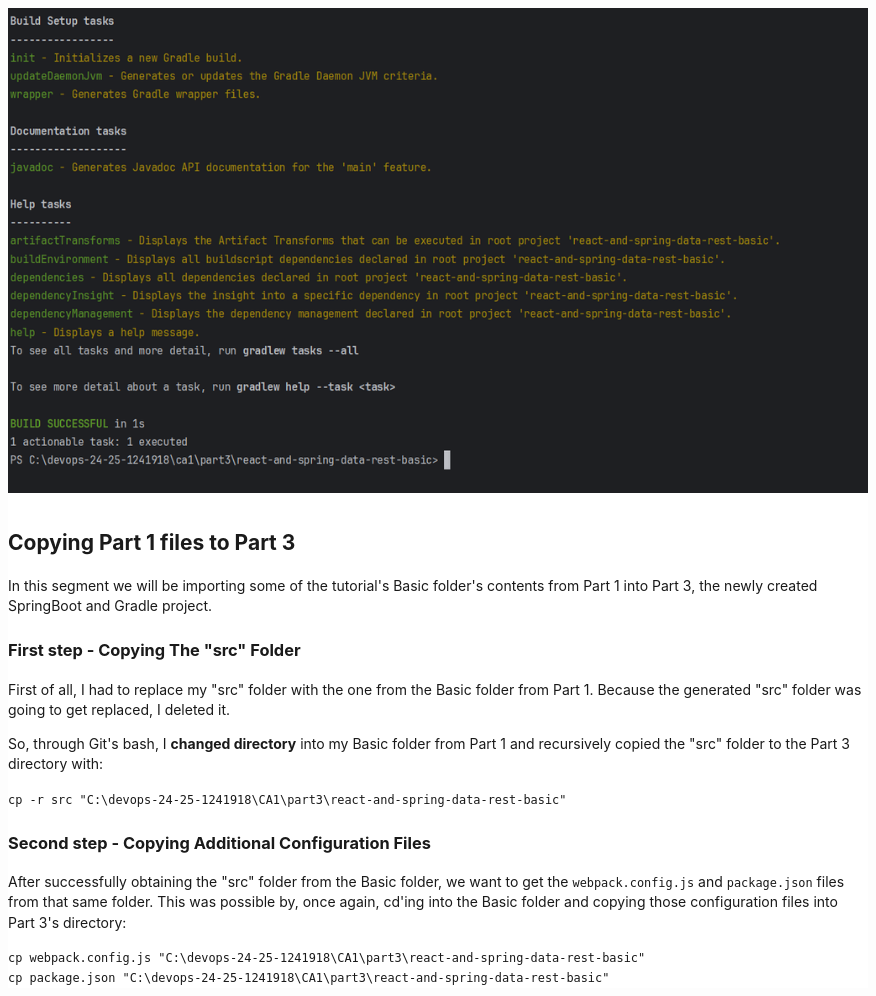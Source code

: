 ![img.png](Images/img16.png)


## Copying Part 1 files to Part 3

In this segment we will be importing some of the tutorial's Basic folder's contents from Part 1 into Part 3, the newly created SpringBoot and Gradle project.

### First step - Copying The "src" Folder

First of all, I had to replace my "src" folder with the one from the Basic folder from Part 1.
Because the generated "src" folder was going to get replaced, I deleted it.

So, through Git's bash, I **changed directory** into my Basic folder from Part 1 and recursively copied the "src" folder to the Part 3 directory with:

    cp -r src "C:\devops-24-25-1241918\CA1\part3\react-and-spring-data-rest-basic"


### Second step - Copying Additional Configuration Files

After successfully obtaining the "src" folder from the Basic folder, we want to get the ``webpack.config.js`` and ``package.json`` files from that same folder.
This was possible by, once again, cd'ing into the Basic folder and copying those configuration files into Part 3's directory:

    cp webpack.config.js "C:\devops-24-25-1241918\CA1\part3\react-and-spring-data-rest-basic"
    cp package.json "C:\devops-24-25-1241918\CA1\part3\react-and-spring-data-rest-basic"
